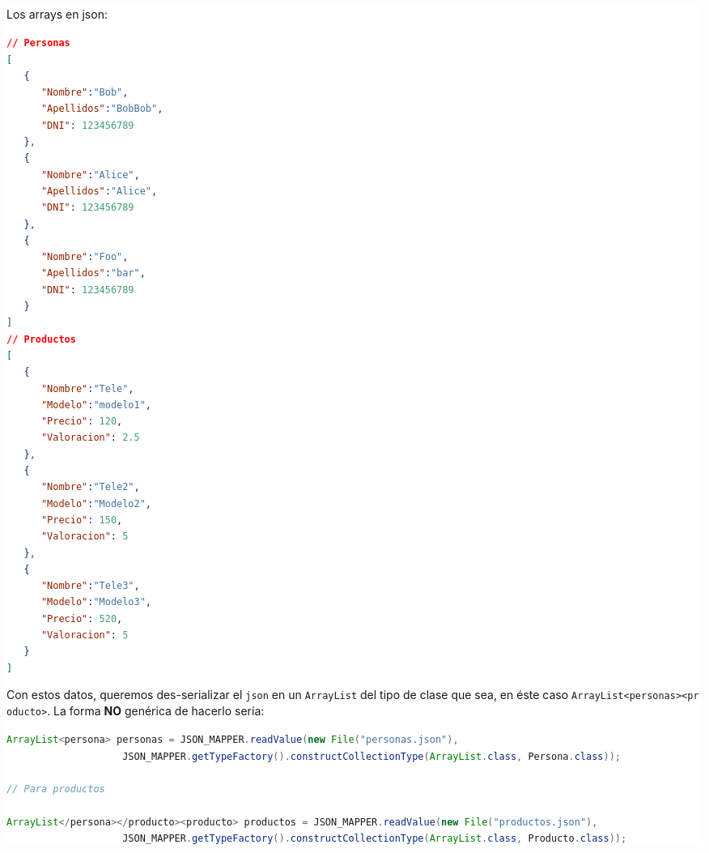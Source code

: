 Los arrays en json:

```json
// Personas
[
   {
      "Nombre":"Bob",
      "Apellidos":"BobBob",
      "DNI": 123456789
   },
   {
      "Nombre":"Alice",
      "Apellidos":"Alice",
      "DNI": 123456789
   },
   {
      "Nombre":"Foo",
      "Apellidos":"bar",
      "DNI": 123456789
   }
]
// Productos
[
   {
      "Nombre":"Tele",
      "Modelo":"modelo1",
      "Precio": 120,
      "Valoracion": 2.5
   },
   {
      "Nombre":"Tele2",
      "Modelo":"Modelo2",
      "Precio": 150,
      "Valoracion": 5
   },
   {
      "Nombre":"Tele3",
      "Modelo":"Modelo3",
      "Precio": 520,
      "Valoracion": 5
   }
]

```

Con estos datos, queremos des-serializar el `json` en un `ArrayList` del tipo de clase que sea, en éste caso `ArrayList<personas><producto>`. La forma **NO** genérica de hacerlo sería:

```java
ArrayList<persona> personas = JSON_MAPPER.readValue(new File("personas.json"),
                    JSON_MAPPER.getTypeFactory().constructCollectionType(ArrayList.class, Persona.class));

// Para productos

ArrayList</persona></producto><producto> productos = JSON_MAPPER.readValue(new File("productos.json"),
                    JSON_MAPPER.getTypeFactory().constructCollectionType(ArrayList.class, Producto.class));

```
